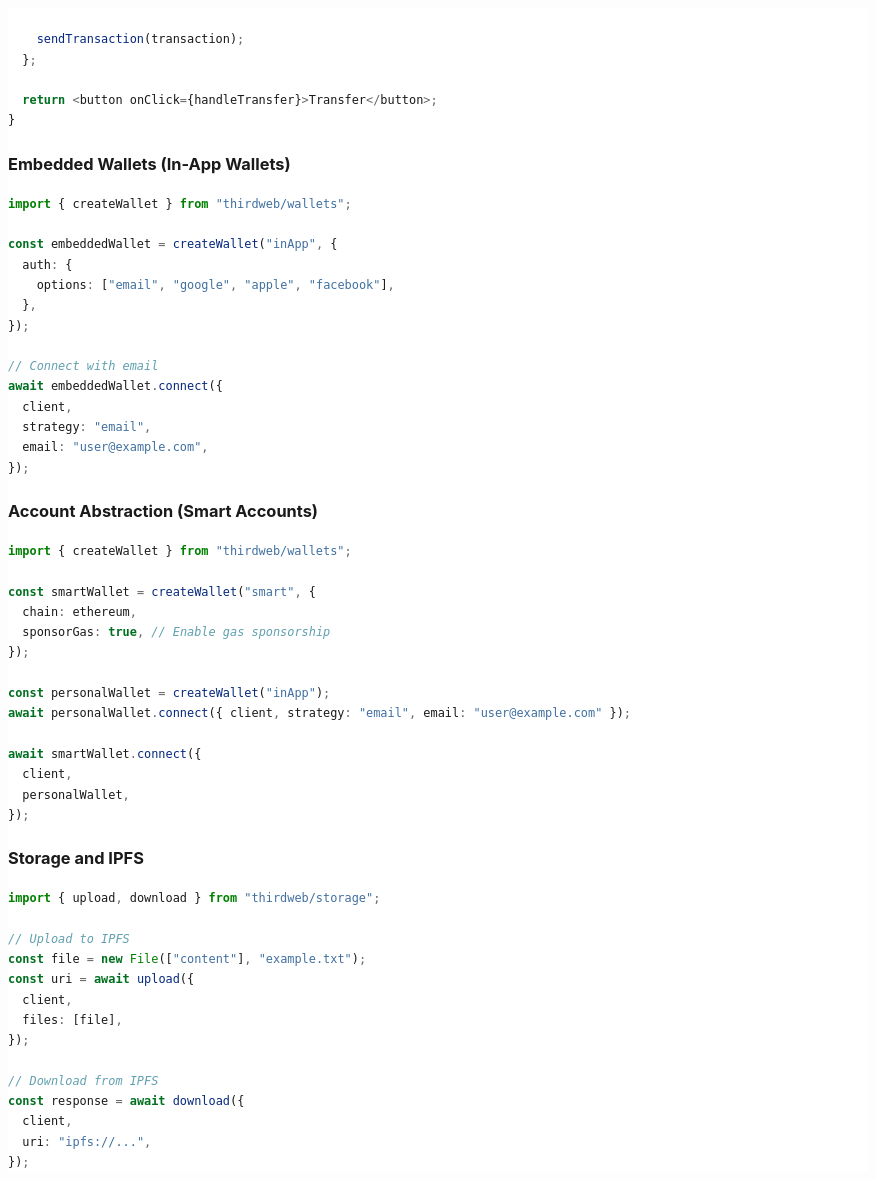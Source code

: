 ```typescript

    sendTransaction(transaction);
  };

  return <button onClick={handleTransfer}>Transfer</button>;
}
```

### Embedded Wallets (In-App Wallets)

```typescript
import { createWallet } from "thirdweb/wallets";

const embeddedWallet = createWallet("inApp", {
  auth: {
    options: ["email", "google", "apple", "facebook"],
  },
});

// Connect with email
await embeddedWallet.connect({
  client,
  strategy: "email",
  email: "user@example.com",
});
```

### Account Abstraction (Smart Accounts)

```typescript
import { createWallet } from "thirdweb/wallets";

const smartWallet = createWallet("smart", {
  chain: ethereum,
  sponsorGas: true, // Enable gas sponsorship
});

const personalWallet = createWallet("inApp");
await personalWallet.connect({ client, strategy: "email", email: "user@example.com" });

await smartWallet.connect({
  client,
  personalWallet,
});
```

### Storage and IPFS

```typescript
import { upload, download } from "thirdweb/storage";

// Upload to IPFS
const file = new File(["content"], "example.txt");
const uri = await upload({
  client,
  files: [file],
});

// Download from IPFS
const response = await download({
  client,
  uri: "ipfs://...",
});
```
